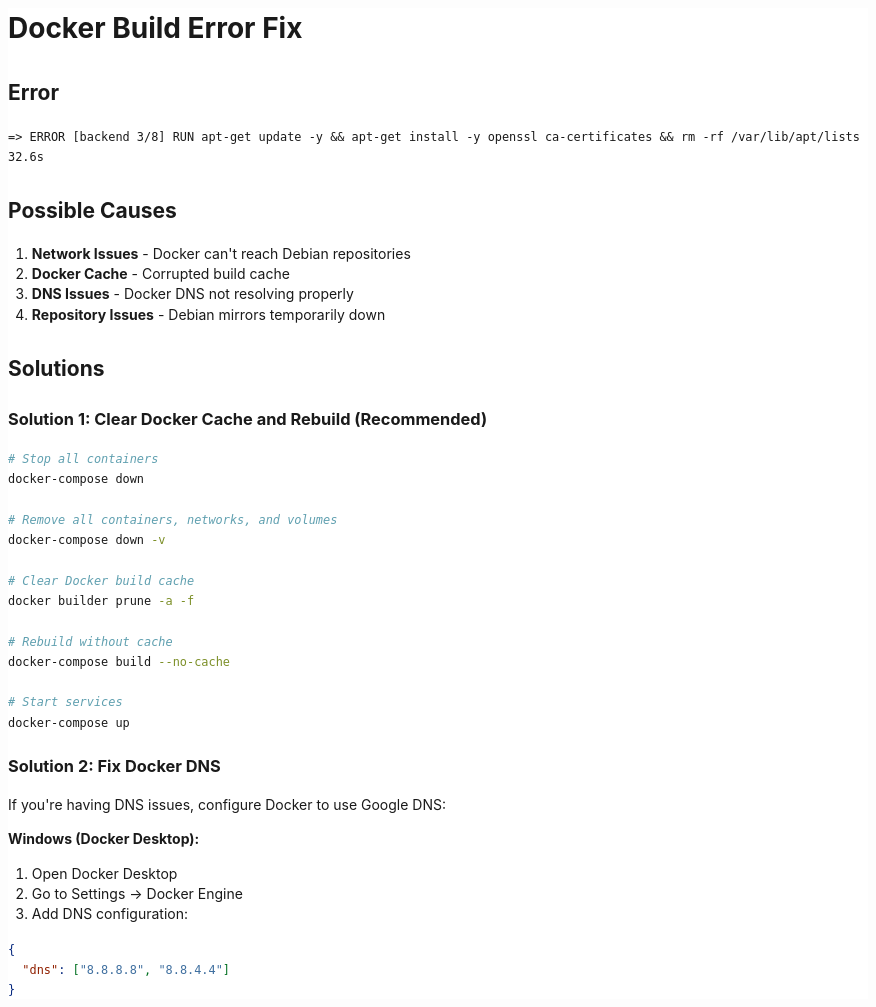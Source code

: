 # Docker Build Error Fix

## Error

```
=> ERROR [backend 3/8] RUN apt-get update -y && apt-get install -y openssl ca-certificates && rm -rf /var/lib/apt/lists  32.6s
```

## Possible Causes

1. **Network Issues** - Docker can't reach Debian repositories
2. **Docker Cache** - Corrupted build cache
3. **DNS Issues** - Docker DNS not resolving properly
4. **Repository Issues** - Debian mirrors temporarily down

## Solutions

### Solution 1: Clear Docker Cache and Rebuild (Recommended)

```bash
# Stop all containers
docker-compose down

# Remove all containers, networks, and volumes
docker-compose down -v

# Clear Docker build cache
docker builder prune -a -f

# Rebuild without cache
docker-compose build --no-cache

# Start services
docker-compose up
```

### Solution 2: Fix Docker DNS

If you're having DNS issues, configure Docker to use Google DNS:

**Windows (Docker Desktop):**
1. Open Docker Desktop
2. Go to Settings → Docker Engine
3. Add DNS configuration:

```json
{
  "dns": ["8.8.8.8", "8.8.4.4"]
}
```

